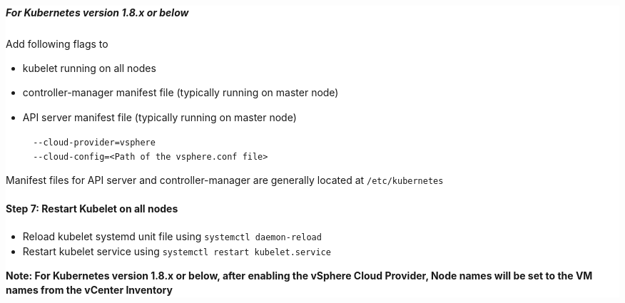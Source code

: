 ##### For Kubernetes version 1.8.x or below

Add following flags to 
- kubelet running on all nodes
- controller-manager manifest file (typically running on master node)
- API server manifest file (typically running on master node)

        --cloud-provider=vsphere
        --cloud-config=<Path of the vsphere.conf file>

Manifest files for API server and controller-manager are generally located at `/etc/kubernetes`

#### Step 7: Restart Kubelet on all nodes

* Reload kubelet systemd unit file using ```systemctl daemon-reload```
* Restart kubelet service using ```systemctl restart kubelet.service```

**Note: For Kubernetes version 1.8.x or below, after enabling the vSphere Cloud Provider, Node names will be set to the VM names from the vCenter Inventory**
